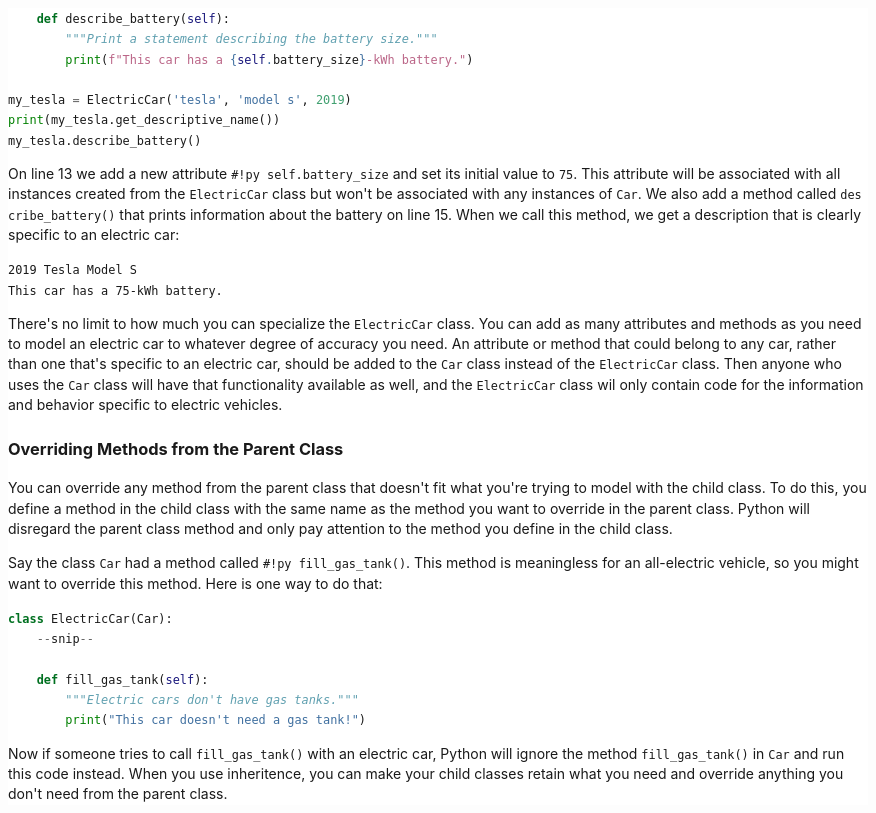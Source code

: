```py linenums="1"
	def describe_battery(self):
		"""Print a statement describing the battery size."""
		print(f"This car has a {self.battery_size}-kWh battery.")

my_tesla = ElectricCar('tesla', 'model s', 2019)
print(my_tesla.get_descriptive_name())
my_tesla.describe_battery()
```

On line 13 we add a new attribute `#!py self.battery_size` and set its initial
value to `75`. This attribute will be associated with all instances created from
the `ElectricCar` class but won't be associated with any instances of `Car`. We
also add a method called `describe_battery()` that prints information about the
battery on line 15. When we call this method, we get a description that is
clearly specific to an electric car:

```
2019 Tesla Model S
This car has a 75-kWh battery.
```

There's no limit to how much you can specialize the `ElectricCar` class. You can
add as many attributes and methods as you need to model an electric car to
whatever degree of accuracy you need. An attribute or method that could belong
to any car, rather than one that's specific to an electric car, should be added
to the `Car` class instead of the `ElectricCar` class. Then anyone who uses the
`Car` class will have that functionality available as well, and the
`ElectricCar` class wil only contain code for the information and behavior
specific to electric vehicles.

### Overriding Methods from the Parent Class

You can override any method from the parent class that doesn't fit what you're
trying to model with the child class. To do this, you define a method in the
child class with the same name as the method you want to override in the parent
class. Python will disregard the parent class method and only pay attention to
the method you define in the child class.

Say the class `Car` had a method called `#!py fill_gas_tank()`. This method is
meaningless for an all-electric vehicle, so you might want to override this
method. Here is one way to do that:

```py linenums="1"
class ElectricCar(Car):
	--snip--

	def fill_gas_tank(self):
		"""Electric cars don't have gas tanks."""
		print("This car doesn't need a gas tank!")
```

Now if someone tries to call `fill_gas_tank()` with an electric car, Python will
ignore the method `fill_gas_tank()` in `Car` and run this code instead. When you
use inheritence, you can make your child classes retain what you need and
override anything you don't need from the parent class.

